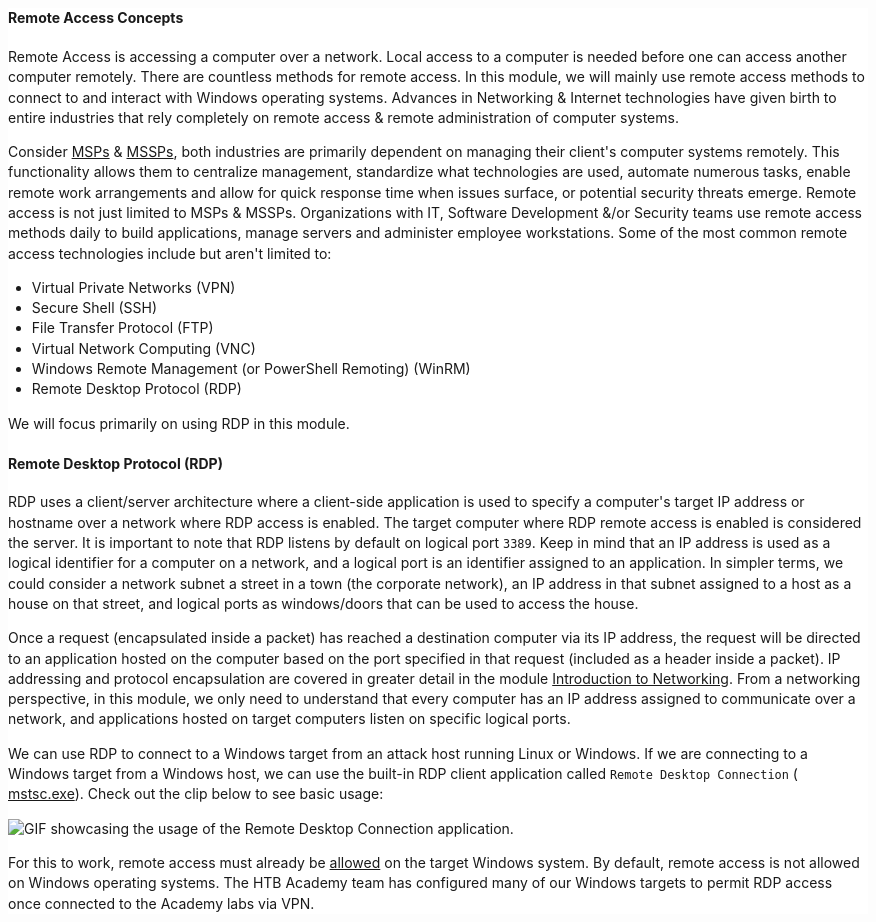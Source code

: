 #### Remote Access Concepts

Remote Access is accessing a computer over a network. Local access to a computer is needed before one can access another computer remotely. There are countless methods for remote access. In this module, we will mainly use remote access methods to connect to and interact with Windows operating systems. Advances in Networking & Internet technologies have given birth to entire industries that rely completely on remote access & remote administration of computer systems.

Consider [MSPs](https://www.techtarget.com/searchitchannel/definition/managed-service-provider) & [MSSPs](https://www.gartner.com/en/information-technology/glossary/mssp-managed-security-service-provider), both industries are primarily dependent on managing their client's computer systems remotely. This functionality allows them to centralize management, standardize what technologies are used, automate numerous tasks, enable remote work arrangements and allow for quick response time when issues surface, or potential security threats emerge. Remote access is not just limited to MSPs & MSSPs. Organizations with IT, Software Development &/or Security teams use remote access methods daily to build applications, manage servers and administer employee workstations. Some of the most common remote access technologies include but aren't limited to:

- Virtual Private Networks (VPN)
- Secure Shell (SSH)
- File Transfer Protocol (FTP)
- Virtual Network Computing (VNC)
- Windows Remote Management (or PowerShell Remoting) (WinRM)
- Remote Desktop Protocol (RDP)

We will focus primarily on using RDP in this module.

#### Remote Desktop Protocol (RDP)

RDP uses a client/server architecture where a client-side application is used to specify a computer's target IP address or hostname over a network where RDP access is enabled. The target computer where RDP remote access is enabled is considered the server. It is important to note that RDP listens by default on logical port `3389`. Keep in mind that an IP address is used as a logical identifier for a computer on a network, and a logical port is an identifier assigned to an application. In simpler terms, we could consider a network subnet a street in a town (the corporate network), an IP address in that subnet assigned to a host as a house on that street, and logical ports as windows/doors that can be used to access the house.

Once a request (encapsulated inside a packet) has reached a destination computer via its IP address, the request will be directed to an application hosted on the computer based on the port specified in that request (included as a header inside a packet). IP addressing and protocol encapsulation are covered in greater detail in the module [Introduction to Networking](https://academy.hackthebox.com/module/details/34). From a networking perspective, in this module, we only need to understand that every computer has an IP address assigned to communicate over a network, and applications hosted on target computers listen on specific logical ports.

We can use RDP to connect to a Windows target from an attack host running Linux or Windows. If we are connecting to a Windows target from a Windows host, we can use the built-in RDP client application called `Remote Desktop Connection` ( [mstsc.exe](https://docs.microsoft.com/en-us/windows-server/administration/windows-commands/mstsc)). Check out the clip below to see basic usage:

![GIF showcasing the usage of the Remote Desktop Connection application.](EwKonmqiHa8n.gif)

For this to work, remote access must already be [allowed](https://docs.microsoft.com/en-us/windows-server/remote/remote-desktop-services/clients/remote-desktop-allow-access) on the target Windows system. By default, remote access is not allowed on Windows operating systems. The HTB Academy team has configured many of our Windows targets to permit RDP access once connected to the Academy labs via VPN.
